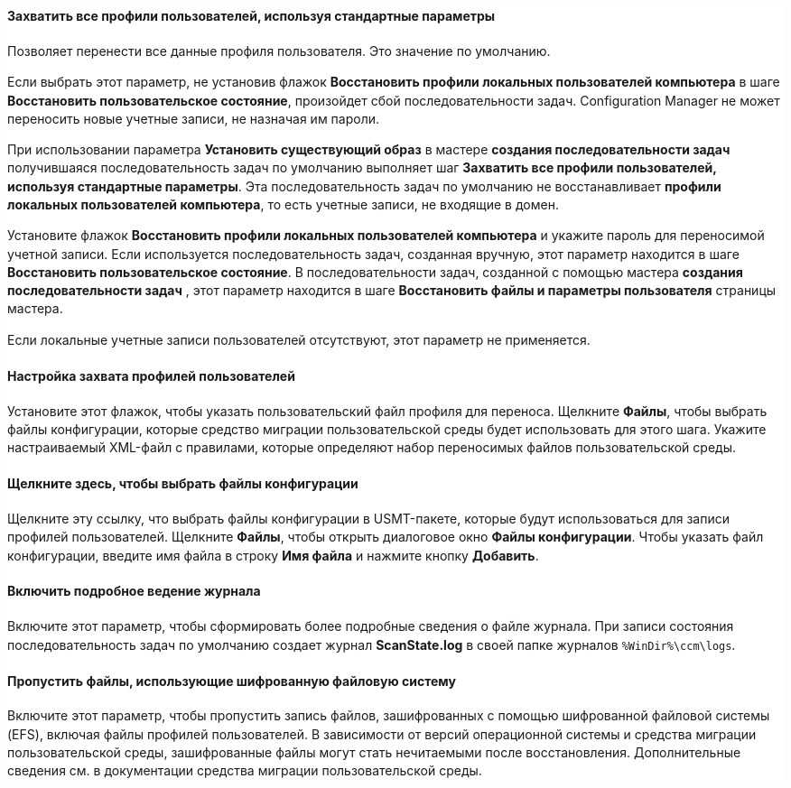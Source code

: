 #### <a name="capture-all-user-profiles-with-standard-options"></a>Захватить все профили пользователей, используя стандартные параметры

Позволяет перенести все данные профиля пользователя. Это значение по умолчанию.  

Если выбрать этот параметр, не установив флажок **Восстановить профили локальных пользователей компьютера** в шаге **Восстановить пользовательское состояние**, произойдет сбой последовательности задач. Configuration Manager не может переносить новые учетные записи, не назначая им пароли.

При использовании параметра **Установить существующий образ** в мастере **создания последовательности задач** получившаяся последовательность задач по умолчанию выполняет шаг **Захватить все профили пользователей, используя стандартные параметры**. Эта последовательность задач по умолчанию не восстанавливает **профили локальных пользователей компьютера**, то есть учетные записи, не входящие в домен.  

Установите флажок **Восстановить профили локальных пользователей компьютера** и укажите пароль для переносимой учетной записи. Если используется последовательность задач, созданная вручную, этот параметр находится в шаге **Восстановить пользовательское состояние**. В последовательности задач, созданной с помощью мастера **создания последовательности задач** , этот параметр находится в шаге **Восстановить файлы и параметры пользователя** страницы мастера.  

Если локальные учетные записи пользователей отсутствуют, этот параметр не применяется.  

#### <a name="customize-how-user-profiles-are-captured"></a>Настройка захвата профилей пользователей

Установите этот флажок, чтобы указать пользовательский файл профиля для переноса. Щелкните **Файлы**, чтобы выбрать файлы конфигурации, которые средство миграции пользовательской среды будет использовать для этого шага. Укажите настраиваемый XML-файл с правилами, которые определяют набор переносимых файлов пользовательской среды.  

#### <a name="click-here-to-select-configuration-files"></a>Щелкните здесь, чтобы выбрать файлы конфигурации

Щелкните эту ссылку, что выбрать файлы конфигурации в USMT-пакете, которые будут использоваться для записи профилей пользователей. Щелкните **Файлы**, чтобы открыть диалоговое окно **Файлы конфигурации**. Чтобы указать файл конфигурации, введите имя файла в строку **Имя файла** и нажмите кнопку **Добавить**.  

#### <a name="enable-verbose-logging"></a>Включить подробное ведение журнала

Включите этот параметр, чтобы сформировать более подробные сведения о файле журнала. При записи состояния последовательность задач по умолчанию создает журнал **ScanState.log** в своей папке журналов `%WinDir%\ccm\logs`.  

#### <a name="skip-files-using-encrypted-file-system"></a>Пропустить файлы, использующие шифрованную файловую систему

Включите этот параметр, чтобы пропустить запись файлов, зашифрованных с помощью шифрованной файловой системы (EFS), включая файлы профилей пользователей. В зависимости от версий операционной системы и средства миграции пользовательской среды, зашифрованные файлы могут стать нечитаемыми после восстановления. Дополнительные сведения см. в документации средства миграции пользовательской среды.  
